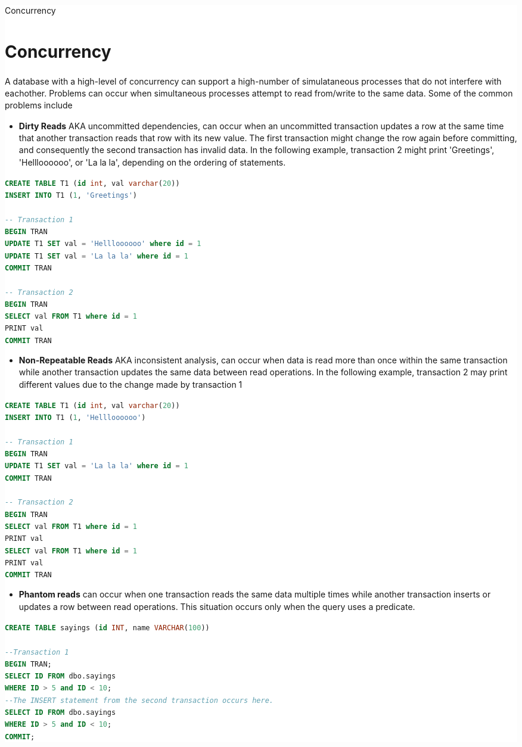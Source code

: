 Concurrency


# Concurrency

A database with a high-level of concurrency can support a high-number of simulataneous processes that do not interfere with eachother.  Problems can occur when simultaneous processes attempt to read from/write to the same data.  Some of the common problems include
- **Dirty Reads** AKA uncommitted dependencies, can occur when an uncommitted transaction updates a row at the same time that another transaction reads that row with its new value. The first transaction might change the row again before committing, and consequently the second transaction has invalid data.  In the following example, transaction 2 might print 'Greetings', 'Hellloooooo', or 'La la la', depending on the ordering of statements.
```sql
CREATE TABLE T1 (id int, val varchar(20))
INSERT INTO T1 (1, 'Greetings')

-- Transaction 1
BEGIN TRAN
UPDATE T1 SET val = 'Hellloooooo' where id = 1
UPDATE T1 SET val = 'La la la' where id = 1
COMMIT TRAN

-- Transaction 2
BEGIN TRAN
SELECT val FROM T1 where id = 1
PRINT val
COMMIT TRAN
```
- **Non-Repeatable Reads** AKA inconsistent analysis, can occur when data is read more than once within the same transaction while another transaction updates the same data between read operations.  In the following example, transaction 2 may print different values due to the change made by transaction 1
```sql
CREATE TABLE T1 (id int, val varchar(20))
INSERT INTO T1 (1, 'Hellloooooo')

-- Transaction 1
BEGIN TRAN
UPDATE T1 SET val = 'La la la' where id = 1
COMMIT TRAN

-- Transaction 2
BEGIN TRAN
SELECT val FROM T1 where id = 1
PRINT val
SELECT val FROM T1 where id = 1
PRINT val
COMMIT TRAN
``` 
- **Phantom reads** can occur when one transaction reads the same data multiple times while another transaction inserts or updates a row between read operations.  This situation occurs only when the query uses a predicate.  
```sql
CREATE TABLE sayings (id INT, name VARCHAR(100))

--Transaction 1  
BEGIN TRAN;  
SELECT ID FROM dbo.sayings  
WHERE ID > 5 and ID < 10;  
--The INSERT statement from the second transaction occurs here.  
SELECT ID FROM dbo.sayings  
WHERE ID > 5 and ID < 10;  
COMMIT;
```